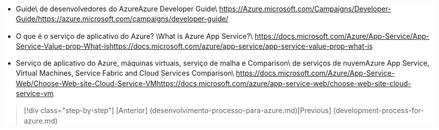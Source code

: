 -   <span data-ttu-id="d19f5-228">Guide\ de desenvolvedores do Azure</span><span class="sxs-lookup"><span data-stu-id="d19f5-228">Azure Developer Guide\\</span></span>
    <span data-ttu-id="d19f5-229"><https://Azure.microsoft.com/Campaigns/Developer-Guide/></span><span class="sxs-lookup"><span data-stu-id="d19f5-229"><https://azure.microsoft.com/campaigns/developer-guide/></span></span>

-   <span data-ttu-id="d19f5-230">O que é o serviço de aplicativo do Azure? \\</span><span class="sxs-lookup"><span data-stu-id="d19f5-230">What is Azure App Service?\\</span></span>
    <span data-ttu-id="d19f5-231"><https://docs.microsoft.com/Azure/App-Service/App-Service-Value-prop-What-is></span><span class="sxs-lookup"><span data-stu-id="d19f5-231"><https://docs.microsoft.com/azure/app-service/app-service-value-prop-what-is></span></span>

-   <span data-ttu-id="d19f5-232">Serviço de aplicativo do Azure, máquinas virtuais, serviço de malha e Comparison\ de serviços de nuvem</span><span class="sxs-lookup"><span data-stu-id="d19f5-232">Azure App Service, Virtual Machines, Service Fabric and Cloud Services Comparison\\</span></span>
    <span data-ttu-id="d19f5-233"><https://docs.microsoft.com/Azure/App-Service-Web/Choose-Web-site-Cloud-Service-VM></span><span class="sxs-lookup"><span data-stu-id="d19f5-233"><https://docs.microsoft.com/azure/app-service-web/choose-web-site-cloud-service-vm></span></span>

>[!div class="step-by-step"]
<span data-ttu-id="d19f5-234">[Anterior] (desenvolvimento-processo-para-azure.md)</span><span class="sxs-lookup"><span data-stu-id="d19f5-234">[Previous] (development-process-for-azure.md)</span></span>

